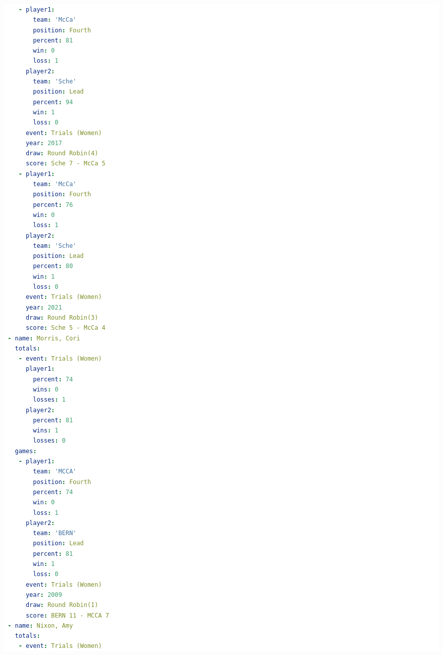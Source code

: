 ```yaml
    - player1:
        team: 'McCa'
        position: Fourth
        percent: 81
        win: 0
        loss: 1
      player2:
        team: 'Sche'
        position: Lead
        percent: 94
        win: 1
        loss: 0
      event: Trials (Women)
      year: 2017
      draw: Round Robin(4)
      score: Sche 7 - McCa 5
    - player1:
        team: 'McCa'
        position: Fourth
        percent: 76
        win: 0
        loss: 1
      player2:
        team: 'Sche'
        position: Lead
        percent: 80
        win: 1
        loss: 0
      event: Trials (Women)
      year: 2021
      draw: Round Robin(3)
      score: Sche 5 - McCa 4
 - name: Morris, Cori
   totals:
    - event: Trials (Women)
      player1:
        percent: 74
        wins: 0
        losses: 1
      player2:
        percent: 81
        wins: 1
        losses: 0
   games:
    - player1:
        team: 'MCCA'
        position: Fourth
        percent: 74
        win: 0
        loss: 1
      player2:
        team: 'BERN'
        position: Lead
        percent: 81
        win: 1
        loss: 0
      event: Trials (Women)
      year: 2009
      draw: Round Robin(1)
      score: BERN 11 - MCCA 7
 - name: Nixon, Amy
   totals:
    - event: Trials (Women)
```